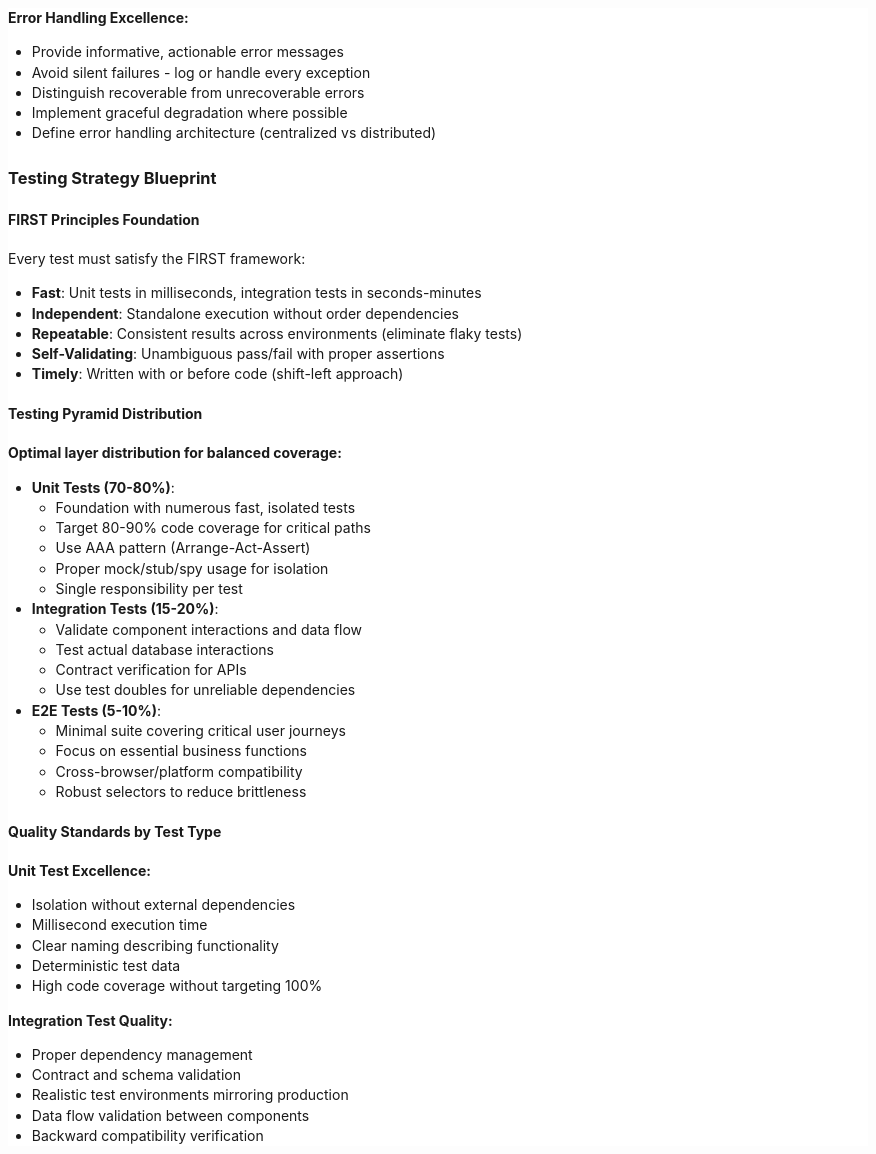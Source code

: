 **Error Handling Excellence:**

- Provide informative, actionable error messages
- Avoid silent failures - log or handle every exception
- Distinguish recoverable from unrecoverable errors
- Implement graceful degradation where possible
- Define error handling architecture (centralized vs distributed)

### Testing Strategy Blueprint

#### FIRST Principles Foundation

Every test must satisfy the FIRST framework:

- **Fast**: Unit tests in milliseconds, integration tests in seconds-minutes
- **Independent**: Standalone execution without order dependencies
- **Repeatable**: Consistent results across environments (eliminate flaky tests)
- **Self-Validating**: Unambiguous pass/fail with proper assertions
- **Timely**: Written with or before code (shift-left approach)

#### Testing Pyramid Distribution

**Optimal layer distribution for balanced coverage:**

- **Unit Tests (70-80%)**:
  - Foundation with numerous fast, isolated tests
  - Target 80-90% code coverage for critical paths
  - Use AAA pattern (Arrange-Act-Assert)
  - Proper mock/stub/spy usage for isolation
  - Single responsibility per test
- **Integration Tests (15-20%)**:
  - Validate component interactions and data flow
  - Test actual database interactions
  - Contract verification for APIs
  - Use test doubles for unreliable dependencies
- **E2E Tests (5-10%)**:
  - Minimal suite covering critical user journeys
  - Focus on essential business functions
  - Cross-browser/platform compatibility
  - Robust selectors to reduce brittleness

#### Quality Standards by Test Type

**Unit Test Excellence:**

- Isolation without external dependencies
- Millisecond execution time
- Clear naming describing functionality
- Deterministic test data
- High code coverage without targeting 100%

**Integration Test Quality:**

- Proper dependency management
- Contract and schema validation
- Realistic test environments mirroring production
- Data flow validation between components
- Backward compatibility verification
